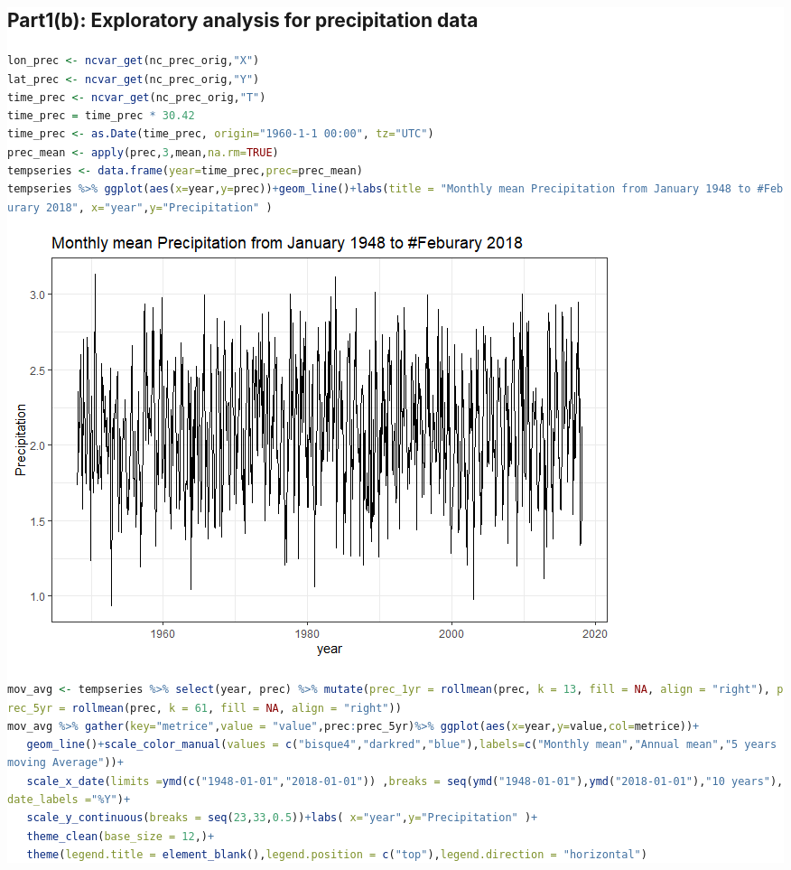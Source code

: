 ## Part1(b): Exploratory analysis for precipitation data

``` r
lon_prec <- ncvar_get(nc_prec_orig,"X")
lat_prec <- ncvar_get(nc_prec_orig,"Y")
time_prec <- ncvar_get(nc_prec_orig,"T")
time_prec = time_prec * 30.42
time_prec <- as.Date(time_prec, origin="1960-1-1 00:00", tz="UTC")
prec_mean <- apply(prec,3,mean,na.rm=TRUE)
tempseries <- data.frame(year=time_prec,prec=prec_mean)
tempseries %>% ggplot(aes(x=year,y=prec))+geom_line()+labs(title = "Monthly mean Precipitation from January 1948 to #Feburary 2018", x="year",y="Precipitation" )
```

![](project3_files/figure-gfm/unnamed-chunk-4-1.png)

``` r
mov_avg <- tempseries %>% select(year, prec) %>% mutate(prec_1yr = rollmean(prec, k = 13, fill = NA, align = "right"), prec_5yr = rollmean(prec, k = 61, fill = NA, align = "right"))
mov_avg %>% gather(key="metrice",value = "value",prec:prec_5yr)%>% ggplot(aes(x=year,y=value,col=metrice))+
   geom_line()+scale_color_manual(values = c("bisque4","darkred","blue"),labels=c("Monthly mean","Annual mean","5 years moving Average"))+
   scale_x_date(limits =ymd(c("1948-01-01","2018-01-01")) ,breaks = seq(ymd("1948-01-01"),ymd("2018-01-01"),"10 years"),date_labels ="%Y")+ 
   scale_y_continuous(breaks = seq(23,33,0.5))+labs( x="year",y="Precipitation" )+
   theme_clean(base_size = 12,)+
   theme(legend.title = element_blank(),legend.position = c("top"),legend.direction = "horizontal")
```
